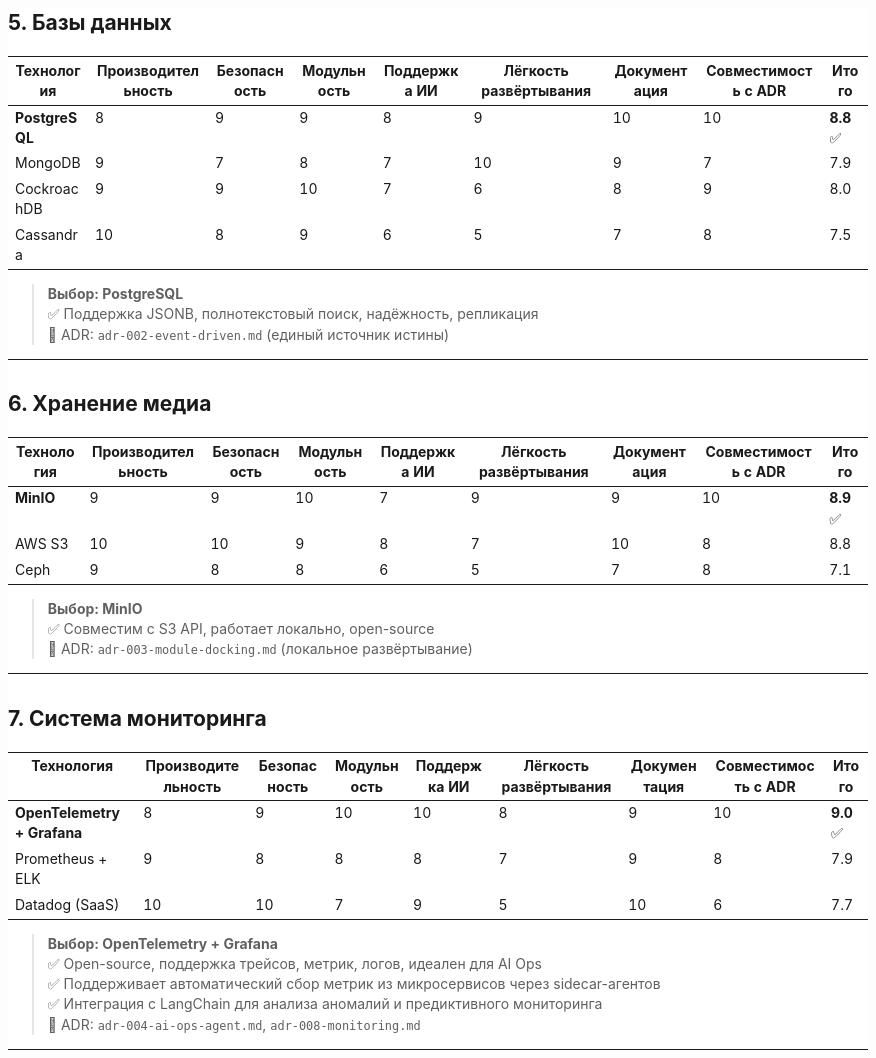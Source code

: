 
## 5. Базы данных

| Технология | Производительность | Безопасность | Модульность | Поддержка ИИ | Лёгкость развёртывания | Документация | Совместимость с ADR | Итого |
|-----------|-------------------|-------------|------------|-------------|------------------------|--------------|---------------------|-------|
| **PostgreSQL** | 8 | 9 | 9 | 8 | 9 | 10 | 10 | **8.8** ✅ |
| MongoDB | 9 | 7 | 8 | 7 | 10 | 9 | 7 | 7.9 |
| CockroachDB | 9 | 9 | 10 | 7 | 6 | 8 | 9 | 8.0 |
| Cassandra | 10 | 8 | 9 | 6 | 5 | 7 | 8 | 7.5 |

> **Выбор: PostgreSQL**  
> ✅ Поддержка JSONB, полнотекстовый поиск, надёжность, репликация  
> 🔗 ADR: `adr-002-event-driven.md` (единый источник истины)

---

## 6. Хранение медиа

| Технология | Производительность | Безопасность | Модульность | Поддержка ИИ | Лёгкость развёртывания | Документация | Совместимость с ADR | Итого |
|-----------|-------------------|-------------|------------|-------------|------------------------|--------------|---------------------|-------|
| **MinIO** | 9 | 9 | 10 | 7 | 9 | 9 | 10 | **8.9** ✅ |
| AWS S3 | 10 | 10 | 9 | 8 | 7 | 10 | 8 | 8.8 |
| Ceph | 9 | 8 | 8 | 6 | 5 | 7 | 8 | 7.1 |

> **Выбор: MinIO**  
> ✅ Совместим с S3 API, работает локально, open-source  
> 🔗 ADR: `adr-003-module-docking.md` (локальное развёртывание)

---

## 7. Система мониторинга

| Технология | Производительность | Безопасность | Модульность | Поддержка ИИ | Лёгкость развёртывания | Документация | Совместимость с ADR | Итого |
|-----------|-------------------|-------------|------------|-------------|------------------------|--------------|---------------------|-------|
| **OpenTelemetry + Grafana** | 8 | 9 | 10 | 10 | 8 | 9 | 10 | **9.0** ✅ |
| Prometheus + ELK | 9 | 8 | 8 | 8 | 7 | 9 | 8 | 7.9 |
| Datadog (SaaS) | 10 | 10 | 7 | 9 | 5 | 10 | 6 | 7.7 |

> **Выбор: OpenTelemetry + Grafana**  
> ✅ Open-source, поддержка трейсов, метрик, логов, идеален для AI Ops  
> ✅ Поддерживает автоматический сбор метрик из микросервисов через sidecar-агентов  
> ✅ Интеграция с LangChain для анализа аномалий и предиктивного мониторинга  
> 🔗 ADR: `adr-004-ai-ops-agent.md`, `adr-008-monitoring.md`

---
